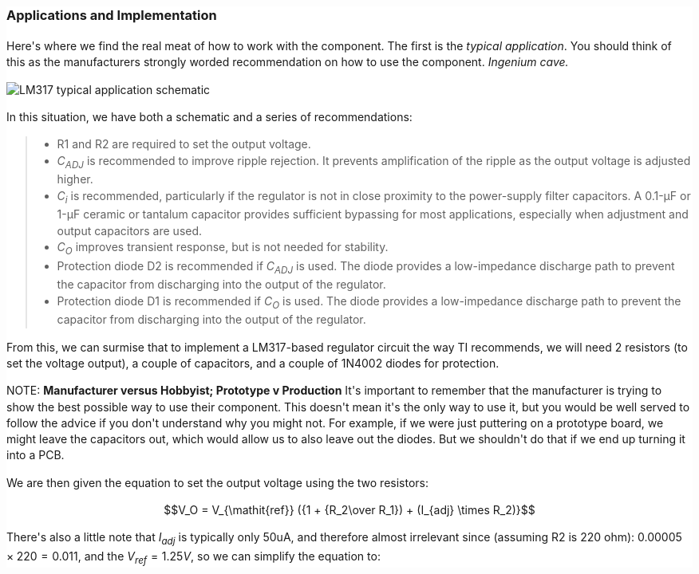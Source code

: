 ### Applications and Implementation

Here's where we find the real meat of how to work with the component.
The first is the _typical application_. You should think of this as the
manufacturers strongly worded recommendation on how to use the
component. _Ingenium cave._

![LM317 typical application
schematic](../img/datasheet-lm317-typical-application.png)

In this situation, we have both a schematic and a series of
recommendations: 

> * R1 and R2 are required to set the output voltage.
> * $C_{ADJ}$ is recommended to improve ripple rejection. It prevents
>   amplification of the ripple as the output voltage is adjusted
>   higher.
> * $C_i$ is recommended, particularly if the regulator is not in close
>   proximity to the power-supply filter capacitors. A 0.1-μF or 1-μF
>   ceramic or tantalum capacitor provides sufficient bypassing for most
>   applications, especially when adjustment and output capacitors are
>   used.
> * $C_O$ improves transient response, but is not needed for stability.
> * Protection diode D2 is recommended if $C_{ADJ}$ is used. The diode
>   provides a low-impedance discharge path to prevent the capacitor
>   from discharging into the output of the regulator.
> * Protection diode D1 is recommended if $C_O$ is used. The diode
>   provides a low-impedance discharge path to prevent the capacitor
>   from discharging into the output of the regulator.

From this, we can surmise that to implement a LM317-based regulator
circuit the way TI recommends, we will need 2 resistors (to set the
voltage output), a couple of capacitors, and a couple of 1N4002 diodes
for protection.  

NOTE: **Manufacturer versus Hobbyist; Prototype v Production** It's
important to remember that the manufacturer is trying to show the best
possible way to use their component. This doesn't mean it's the only way
to use it, but you would be well served to follow the advice if you
don't understand why you might not. For example, if we were just
puttering on a prototype board, we might leave the capacitors out, which
would allow us to also leave out the diodes. But we shouldn't do that if
we end up turning it into a PCB. 

We are then given the equation to set the output voltage using the two
resistors:

$$V_O = V_{\mathit{ref}} ({1 + {R_2\over R_1}) + (I_{adj} \times R_2)}$$

There's also a little note that $I_{adj}$ is typically only 50uA, and
therefore almost irrelevant since (assuming R2 is 220 ohm): $0.00005
\times 220 = 0.011$, and the $V_{ref} = 1.25V$,  so we can simplify the
equation to:
